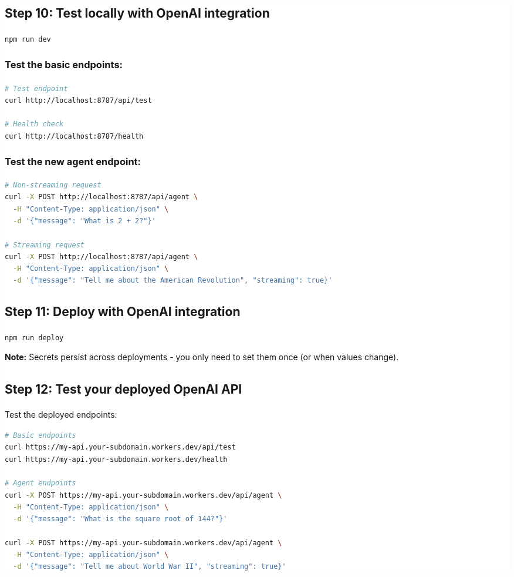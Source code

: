 ## Step 10: Test locally with OpenAI integration
```bash
npm run dev
```

### Test the basic endpoints:
```bash
# Test endpoint
curl http://localhost:8787/api/test

# Health check
curl http://localhost:8787/health
```

### Test the new agent endpoint:
```bash
# Non-streaming request
curl -X POST http://localhost:8787/api/agent \
  -H "Content-Type: application/json" \
  -d '{"message": "What is 2 + 2?"}'

# Streaming request
curl -X POST http://localhost:8787/api/agent \
  -H "Content-Type: application/json" \
  -d '{"message": "Tell me about the American Revolution", "streaming": true}'
```

## Step 11: Deploy with OpenAI integration
```bash
npm run deploy
```

**Note:** Secrets persist across deployments - you only need to set them once (or when values change).

## Step 12: Test your deployed OpenAI API
Test the deployed endpoints:

```bash
# Basic endpoints
curl https://my-api.your-subdomain.workers.dev/api/test
curl https://my-api.your-subdomain.workers.dev/health

# Agent endpoints
curl -X POST https://my-api.your-subdomain.workers.dev/api/agent \
  -H "Content-Type: application/json" \
  -d '{"message": "What is the square root of 144?"}'

curl -X POST https://my-api.your-subdomain.workers.dev/api/agent \
  -H "Content-Type: application/json" \
  -d '{"message": "Tell me about World War II", "streaming": true}'
```
